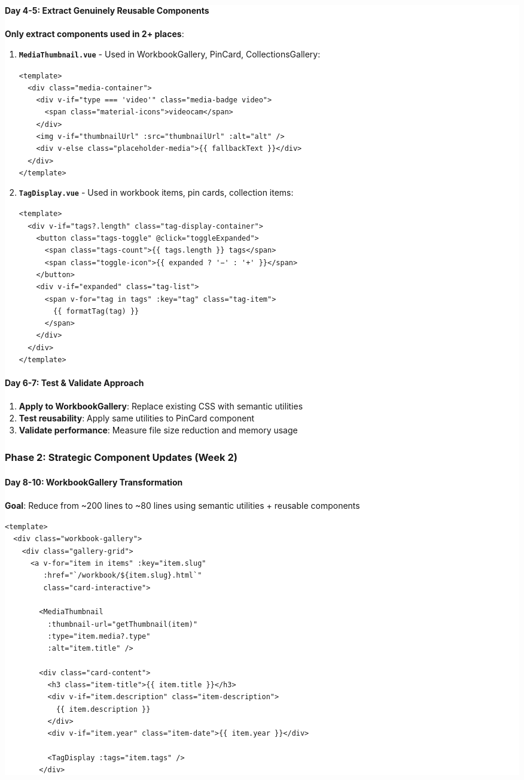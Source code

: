 #### **Day 4-5: Extract Genuinely Reusable Components**
**Only extract components used in 2+ places**:

1. **`MediaThumbnail.vue`** - Used in WorkbookGallery, PinCard, CollectionsGallery:
   ```vue
   <template>
     <div class="media-container">
       <div v-if="type === 'video'" class="media-badge video">
         <span class="material-icons">videocam</span>
       </div>
       <img v-if="thumbnailUrl" :src="thumbnailUrl" :alt="alt" />
       <div v-else class="placeholder-media">{{ fallbackText }}</div>
     </div>
   </template>
   ```

2. **`TagDisplay.vue`** - Used in workbook items, pin cards, collection items:
   ```vue
   <template>
     <div v-if="tags?.length" class="tag-display-container">
       <button class="tags-toggle" @click="toggleExpanded">
         <span class="tags-count">{{ tags.length }} tags</span>
         <span class="toggle-icon">{{ expanded ? '−' : '+' }}</span>
       </button>
       <div v-if="expanded" class="tag-list">
         <span v-for="tag in tags" :key="tag" class="tag-item">
           {{ formatTag(tag) }}
         </span>
       </div>
     </div>
   </template>
   ```

#### **Day 6-7: Test & Validate Approach**
1. **Apply to WorkbookGallery**: Replace existing CSS with semantic utilities
2. **Test reusability**: Apply same utilities to PinCard component
3. **Validate performance**: Measure file size reduction and memory usage

### **Phase 2: Strategic Component Updates (Week 2)**

#### **Day 8-10: WorkbookGallery Transformation**
**Goal**: Reduce from ~200 lines to ~80 lines using semantic utilities + reusable components

```vue
<template>
  <div class="workbook-gallery">
    <div class="gallery-grid">
      <a v-for="item in items" :key="item.slug" 
         :href="`/workbook/${item.slug}.html`"
         class="card-interactive">
         
        <MediaThumbnail 
          :thumbnail-url="getThumbnail(item)"
          :type="item.media?.type"
          :alt="item.title" />
          
        <div class="card-content">
          <h3 class="item-title">{{ item.title }}</h3>
          <div v-if="item.description" class="item-description">
            {{ item.description }}
          </div>
          <div v-if="item.year" class="item-date">{{ item.year }}</div>
          
          <TagDisplay :tags="item.tags" />
        </div>
```